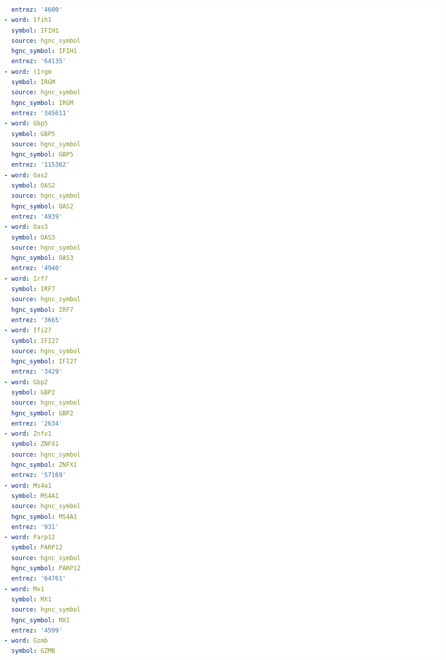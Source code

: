 ```yaml
  entrez: '4600'
- word: Ifih1
  symbol: IFIH1
  source: hgnc_symbol
  hgnc_symbol: IFIH1
  entrez: '64135'
- word: (Irgm
  symbol: IRGM
  source: hgnc_symbol
  hgnc_symbol: IRGM
  entrez: '345611'
- word: Gbp5
  symbol: GBP5
  source: hgnc_symbol
  hgnc_symbol: GBP5
  entrez: '115362'
- word: Oas2
  symbol: OAS2
  source: hgnc_symbol
  hgnc_symbol: OAS2
  entrez: '4939'
- word: Oas3
  symbol: OAS3
  source: hgnc_symbol
  hgnc_symbol: OAS3
  entrez: '4940'
- word: Irf7
  symbol: IRF7
  source: hgnc_symbol
  hgnc_symbol: IRF7
  entrez: '3665'
- word: Ifi27
  symbol: IFI27
  source: hgnc_symbol
  hgnc_symbol: IFI27
  entrez: '3429'
- word: Gbp2
  symbol: GBP2
  source: hgnc_symbol
  hgnc_symbol: GBP2
  entrez: '2634'
- word: Znfx1
  symbol: ZNFX1
  source: hgnc_symbol
  hgnc_symbol: ZNFX1
  entrez: '57169'
- word: Ms4a1
  symbol: MS4A1
  source: hgnc_symbol
  hgnc_symbol: MS4A1
  entrez: '931'
- word: Parp12
  symbol: PARP12
  source: hgnc_symbol
  hgnc_symbol: PARP12
  entrez: '64761'
- word: Mx1
  symbol: MX1
  source: hgnc_symbol
  hgnc_symbol: MX1
  entrez: '4599'
- word: Gzmb
  symbol: GZMB
```